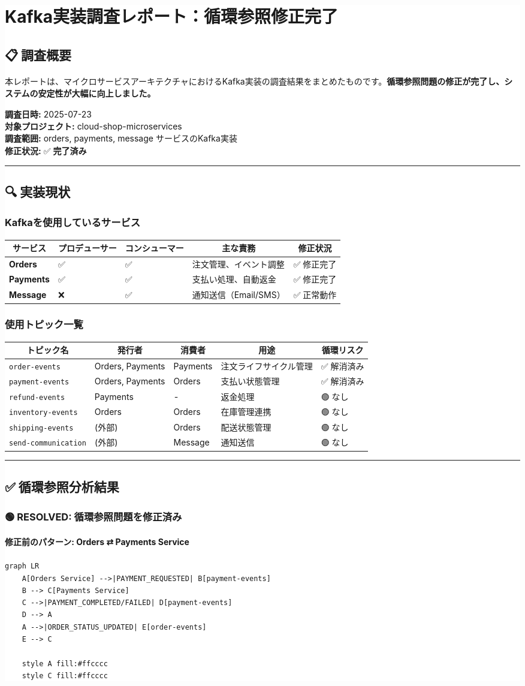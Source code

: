 # Kafka実装調査レポート：循環参照修正完了

## 📋 調査概要

本レポートは、マイクロサービスアーキテクチャにおけるKafka実装の調査結果をまとめたものです。**循環参照問題の修正が完了し、システムの安定性が大幅に向上しました。**

**調査日時:** 2025-07-23  
**対象プロジェクト:** cloud-shop-microservices  
**調査範囲:** orders, payments, message サービスのKafka実装  
**修正状況:** ✅ **完了済み**

---

## 🔍 実装現状

### Kafkaを使用しているサービス

| サービス | プロデューサー | コンシューマー | 主な責務 | 修正状況 |
|---------|---------------|---------------|----------|----------|
| **Orders** | ✅ | ✅ | 注文管理、イベント調整 | ✅ 修正完了 |
| **Payments** | ✅ | ✅ | 支払い処理、自動返金 | ✅ 修正完了 |
| **Message** | ❌ | ✅ | 通知送信（Email/SMS） | ✅ 正常動作 |

### 使用トピック一覧

| トピック名 | 発行者 | 消費者 | 用途 | 循環リスク |
|-----------|--------|--------|------|-----------|
| `order-events` | Orders, Payments | Payments | 注文ライフサイクル管理 | ✅ 解消済み |
| `payment-events` | Orders, Payments | Orders | 支払い状態管理 | ✅ 解消済み |
| `refund-events` | Payments | - | 返金処理 | 🟢 なし |
| `inventory-events` | Orders | Orders | 在庫管理連携 | 🟢 なし |
| `shipping-events` | (外部) | Orders | 配送状態管理 | 🟢 なし |
| `send-communication` | (外部) | Message | 通知送信 | 🟢 なし |

---

## ✅ 循環参照分析結果

### 🟢 **RESOLVED: 循環参照問題を修正済み**

#### 修正前のパターン: Orders ⇄ Payments Service
```mermaid
graph LR
    A[Orders Service] -->|PAYMENT_REQUESTED| B[payment-events]
    B --> C[Payments Service]
    C -->|PAYMENT_COMPLETED/FAILED| D[payment-events]
    D --> A
    A -->|ORDER_STATUS_UPDATED| E[order-events] 
    E --> C
    
    style A fill:#ffcccc
    style C fill:#ffcccc
```
